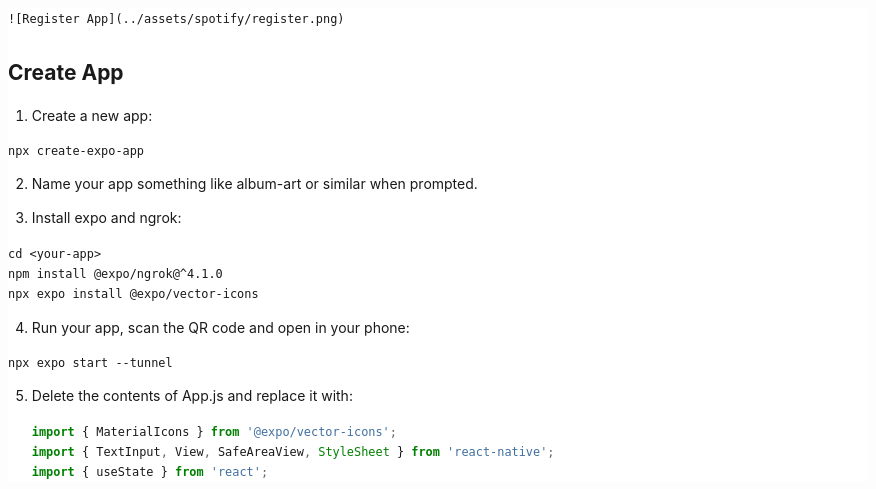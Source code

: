     ![Register App](../assets/spotify/register.png)

## Create App
1. Create a new app:
```
npx create-expo-app
```

2. Name your app something like album-art or similar when prompted.

3. Install expo and ngrok:
```
cd <your-app>
npm install @expo/ngrok@^4.1.0
npx expo install @expo/vector-icons
```

4. Run your app, scan the QR code and open in your phone:
```
npx expo start --tunnel
```

5. Delete the contents of App.js and replace it with:
    ```jsx
    import { MaterialIcons } from '@expo/vector-icons';
    import { TextInput, View, SafeAreaView, StyleSheet } from 'react-native';
    import { useState } from 'react';
